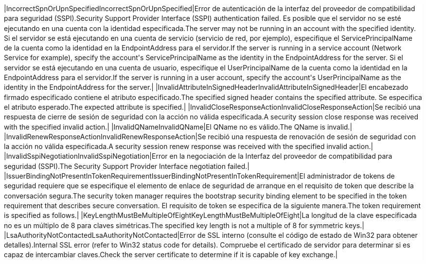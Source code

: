 |<span data-ttu-id="d3a5f-233">IncorrectSpnOrUpnSpecified</span><span class="sxs-lookup"><span data-stu-id="d3a5f-233">IncorrectSpnOrUpnSpecified</span></span>|<span data-ttu-id="d3a5f-234">Error de autenticación de la interfaz del proveedor de compatibilidad para seguridad (SSPI).</span><span class="sxs-lookup"><span data-stu-id="d3a5f-234">Security Support Provider Interface (SSPI) authentication failed.</span></span> <span data-ttu-id="d3a5f-235">Es posible que el servidor no se esté ejecutando en una cuenta con la identidad especificada.</span><span class="sxs-lookup"><span data-stu-id="d3a5f-235">The server may not be running in an account with the specified identity.</span></span> <span data-ttu-id="d3a5f-236">Si el servidor se está ejecutando en una cuenta de servicio (servicio de red, por ejemplo), especifique el ServicePrincipalName de la cuenta como la identidad en la EndpointAddress para el servidor.</span><span class="sxs-lookup"><span data-stu-id="d3a5f-236">If the server is running in a service account (Network Service for example), specify the account's ServicePrincipalName as the identity in the EndpointAddress for the server.</span></span> <span data-ttu-id="d3a5f-237">Si el servidor se está ejecutando en una cuenta de usuario, especifique el UserPrincipalName de la cuenta como la identidad en la EndpointAddress para el servidor.</span><span class="sxs-lookup"><span data-stu-id="d3a5f-237">If the server is running in a user account, specify the account's UserPrincipalName as the identity in the EndpointAddress for the server.</span></span>|
|<span data-ttu-id="d3a5f-238">InvalidAttributeInSignedHeader</span><span class="sxs-lookup"><span data-stu-id="d3a5f-238">InvalidAttributeInSignedHeader</span></span>|<span data-ttu-id="d3a5f-239">El encabezado firmado especificado contiene el atributo especificado.</span><span class="sxs-lookup"><span data-stu-id="d3a5f-239">The specified signed header contains the specified attribute.</span></span> <span data-ttu-id="d3a5f-240">Se especifica el atributo esperado.</span><span class="sxs-lookup"><span data-stu-id="d3a5f-240">The expected attribute is specified.</span></span>|
|<span data-ttu-id="d3a5f-241">InvalidCloseResponseAction</span><span class="sxs-lookup"><span data-stu-id="d3a5f-241">InvalidCloseResponseAction</span></span>|<span data-ttu-id="d3a5f-242">Se recibió una respuesta de cierre de sesión de seguridad con la acción no válida especificada.</span><span class="sxs-lookup"><span data-stu-id="d3a5f-242">A security session close response was received with the specified invalid action.</span></span>|
|<span data-ttu-id="d3a5f-243">InvalidQName</span><span class="sxs-lookup"><span data-stu-id="d3a5f-243">InvalidQName</span></span>|<span data-ttu-id="d3a5f-244">El QName no es válido.</span><span class="sxs-lookup"><span data-stu-id="d3a5f-244">The QName is invalid.</span></span>|
|<span data-ttu-id="d3a5f-245">InvalidRenewResponseAction</span><span class="sxs-lookup"><span data-stu-id="d3a5f-245">InvalidRenewResponseAction</span></span>|<span data-ttu-id="d3a5f-246">Se recibió una respuesta de renovación de sesión de seguridad con la acción no válida especificada.</span><span class="sxs-lookup"><span data-stu-id="d3a5f-246">A security session renew response was received with the specified invalid action.</span></span>|
|<span data-ttu-id="d3a5f-247">InvalidSspiNegotiation</span><span class="sxs-lookup"><span data-stu-id="d3a5f-247">InvalidSspiNegotiation</span></span>|<span data-ttu-id="d3a5f-248">Error en la negociación de la Interfaz del proveedor de compatibilidad para seguridad (SSPI).</span><span class="sxs-lookup"><span data-stu-id="d3a5f-248">The Security Support Provider Interface negotiation failed.</span></span>|
|<span data-ttu-id="d3a5f-249">IssuerBindingNotPresentInTokenRequirement</span><span class="sxs-lookup"><span data-stu-id="d3a5f-249">IssuerBindingNotPresentInTokenRequirement</span></span>|<span data-ttu-id="d3a5f-250">El administrador de tokens de seguridad requiere que se especifique el elemento de enlace de seguridad de arranque en el requisito de token que describe la conversación segura.</span><span class="sxs-lookup"><span data-stu-id="d3a5f-250">The security token manager requires the bootstrap security binding element to be specified in the token requirement that describes secure conversation.</span></span> <span data-ttu-id="d3a5f-251">El requisito de token se especifica de la siguiente manera.</span><span class="sxs-lookup"><span data-stu-id="d3a5f-251">The token requirement is specified as follows.</span></span>|
|<span data-ttu-id="d3a5f-252">KeyLengthMustBeMultipleOfEight</span><span class="sxs-lookup"><span data-stu-id="d3a5f-252">KeyLengthMustBeMultipleOfEight</span></span>|<span data-ttu-id="d3a5f-253">La longitud de la clave especificada no es un múltiplo de 8 para claves simétricas.</span><span class="sxs-lookup"><span data-stu-id="d3a5f-253">The specified key length is not a multiple of 8 for symmetric keys.</span></span>|
|<span data-ttu-id="d3a5f-254">LsaAuthorityNotContacted</span><span class="sxs-lookup"><span data-stu-id="d3a5f-254">LsaAuthorityNotContacted</span></span>|<span data-ttu-id="d3a5f-255">Error de SSL interno (consulte el código de estado de Win32 para obtener detalles).</span><span class="sxs-lookup"><span data-stu-id="d3a5f-255">Internal SSL error (refer to Win32 status code for details).</span></span> <span data-ttu-id="d3a5f-256">Compruebe el certificado de servidor para determinar si es capaz de intercambiar claves.</span><span class="sxs-lookup"><span data-stu-id="d3a5f-256">Check the server certificate to determine if it is capable of key exchange.</span></span>|